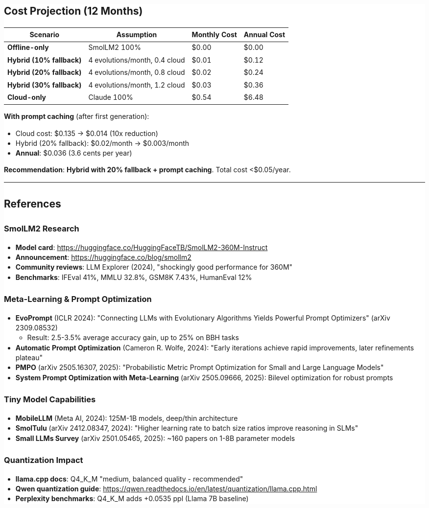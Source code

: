 
## Cost Projection (12 Months)

| Scenario | Assumption | Monthly Cost | Annual Cost |
|----------|------------|--------------|-------------|
| **Offline-only** | SmolLM2 100% | $0.00 | $0.00 |
| **Hybrid (10% fallback)** | 4 evolutions/month, 0.4 cloud | $0.01 | $0.12 |
| **Hybrid (20% fallback)** | 4 evolutions/month, 0.8 cloud | $0.02 | $0.24 |
| **Hybrid (30% fallback)** | 4 evolutions/month, 1.2 cloud | $0.03 | $0.36 |
| **Cloud-only** | Claude 100% | $0.54 | $6.48 |

**With prompt caching** (after first generation):
- Cloud cost: $0.135 → $0.014 (10x reduction)
- Hybrid (20% fallback): $0.02/month → $0.003/month
- **Annual**: $0.036 (3.6 cents per year)

**Recommendation**: **Hybrid with 20% fallback + prompt caching**. Total cost <$0.05/year.

---

## References

### SmolLM2 Research
- **Model card**: https://huggingface.co/HuggingFaceTB/SmolLM2-360M-Instruct
- **Announcement**: https://huggingface.co/blog/smollm2
- **Community reviews**: LLM Explorer (2024), "shockingly good performance for 360M"
- **Benchmarks**: IFEval 41%, MMLU 32.8%, GSM8K 7.43%, HumanEval 12%

### Meta-Learning & Prompt Optimization
- **EvoPrompt** (ICLR 2024): "Connecting LLMs with Evolutionary Algorithms Yields Powerful Prompt Optimizers" (arXiv 2309.08532)
  - Result: 2.5-3.5% average accuracy gain, up to 25% on BBH tasks
- **Automatic Prompt Optimization** (Cameron R. Wolfe, 2024): "Early iterations achieve rapid improvements, later refinements plateau"
- **PMPO** (arXiv 2505.16307, 2025): "Probabilistic Metric Prompt Optimization for Small and Large Language Models"
- **System Prompt Optimization with Meta-Learning** (arXiv 2505.09666, 2025): Bilevel optimization for robust prompts

### Tiny Model Capabilities
- **MobileLLM** (Meta AI, 2024): 125M-1B models, deep/thin architecture
- **SmolTulu** (arXiv 2412.08347, 2024): "Higher learning rate to batch size ratios improve reasoning in SLMs"
- **Small LLMs Survey** (arXiv 2501.05465, 2025): ~160 papers on 1-8B parameter models

### Quantization Impact
- **llama.cpp docs**: Q4_K_M "medium, balanced quality - recommended"
- **Qwen quantization guide**: https://qwen.readthedocs.io/en/latest/quantization/llama.cpp.html
- **Perplexity benchmarks**: Q4_K_M adds +0.0535 ppl (Llama 7B baseline)
